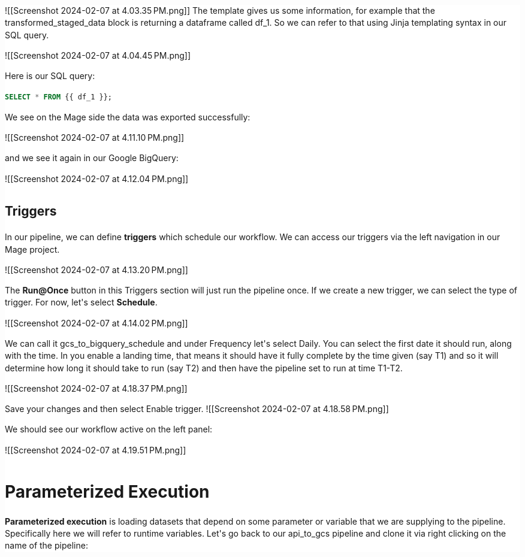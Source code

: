 ![[Screenshot 2024-02-07 at 4.03.35 PM.png]]
The template gives us some information, for example that the transformed_staged_data block is returning a dataframe called df_1. So we can refer to that using Jinja templating syntax in our SQL query.

![[Screenshot 2024-02-07 at 4.04.45 PM.png]]

Here is our SQL query:

```SQL
SELECT * FROM {{ df_1 }};
```

We see on the Mage side the data was exported successfully:

![[Screenshot 2024-02-07 at 4.11.10 PM.png]]

and we see it again in our Google BigQuery:

![[Screenshot 2024-02-07 at 4.12.04 PM.png]]

## Triggers

In our pipeline, we can define **triggers** which schedule our workflow. We can access our triggers via the left navigation in our Mage project.

![[Screenshot 2024-02-07 at 4.13.20 PM.png]]

The **Run@Once** button in this Triggers section will just run the pipeline once. If we create a new trigger, we can select the type of trigger. For now, let's select **Schedule**.

![[Screenshot 2024-02-07 at 4.14.02 PM.png]]

We can call it gcs_to_bigquery_schedule and under Frequency let's select Daily. You can select the first date it should run, along with the time. In you enable a landing time, that means it should have it fully complete by the time given (say T1) and so it will determine how long it should take to run (say T2) and then have the pipeline set to run at time T1-T2.

![[Screenshot 2024-02-07 at 4.18.37 PM.png]]

Save your changes and then select Enable trigger.
![[Screenshot 2024-02-07 at 4.18.58 PM.png]]

We should see our workflow active on the left panel:

![[Screenshot 2024-02-07 at 4.19.51 PM.png]]

# Parameterized Execution

**Parameterized execution** is loading datasets that depend on some parameter or variable that we are supplying to the pipeline. Specifically here we will refer to runtime variables. Let's go back to our api_to_gcs pipeline and clone it via right clicking on the name of the pipeline:
